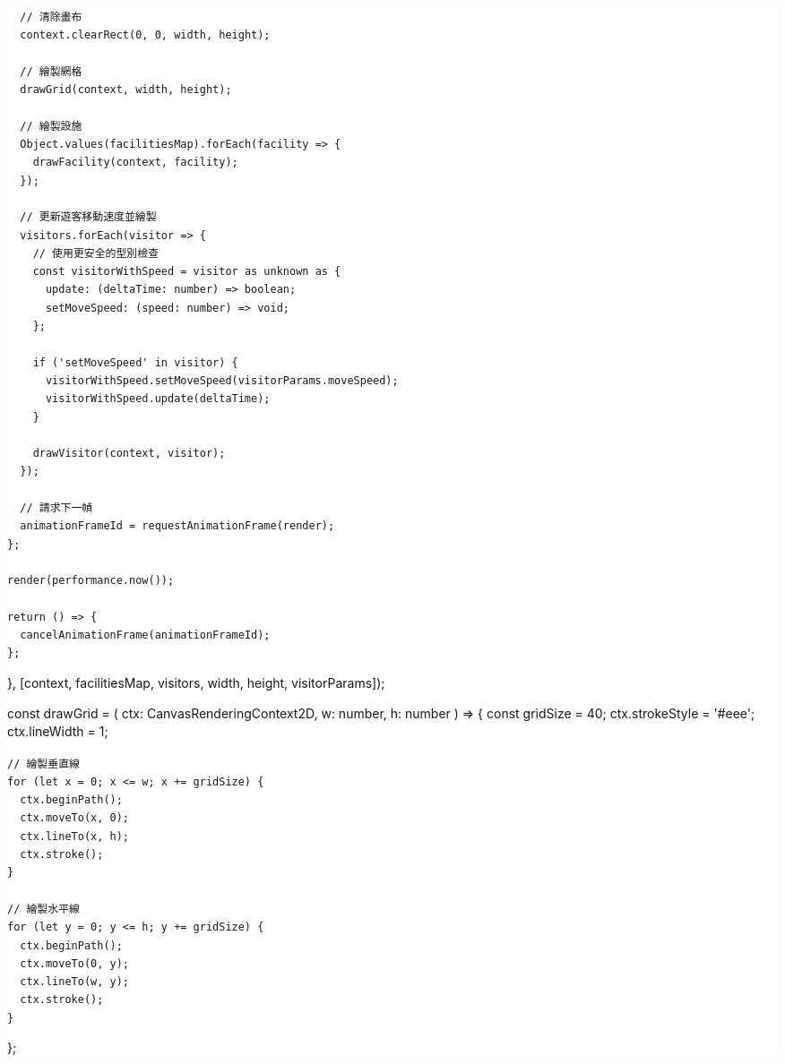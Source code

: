       // 清除畫布
      context.clearRect(0, 0, width, height);

      // 繪製網格
      drawGrid(context, width, height);
      
      // 繪製設施
      Object.values(facilitiesMap).forEach(facility => {
        drawFacility(context, facility);
      });

      // 更新遊客移動速度並繪製
      visitors.forEach(visitor => {
        // 使用更安全的型別檢查
        const visitorWithSpeed = visitor as unknown as { 
          update: (deltaTime: number) => boolean;
          setMoveSpeed: (speed: number) => void;
        };
        
        if ('setMoveSpeed' in visitor) {
          visitorWithSpeed.setMoveSpeed(visitorParams.moveSpeed);
          visitorWithSpeed.update(deltaTime);
        }
        
        drawVisitor(context, visitor);
      });

      // 請求下一幀
      animationFrameId = requestAnimationFrame(render);
    };

    render(performance.now());

    return () => {
      cancelAnimationFrame(animationFrameId);
    };
  }, [context, facilitiesMap, visitors, width, height, visitorParams]);

  const drawGrid = (
    ctx: CanvasRenderingContext2D, 
    w: number, 
    h: number
  ) => {
    const gridSize = 40;
    ctx.strokeStyle = '#eee';
    ctx.lineWidth = 1;

    // 繪製垂直線
    for (let x = 0; x <= w; x += gridSize) {
      ctx.beginPath();
      ctx.moveTo(x, 0);
      ctx.lineTo(x, h);
      ctx.stroke();
    }

    // 繪製水平線
    for (let y = 0; y <= h; y += gridSize) {
      ctx.beginPath();
      ctx.moveTo(0, y);
      ctx.lineTo(w, y);
      ctx.stroke();
    }
  };
